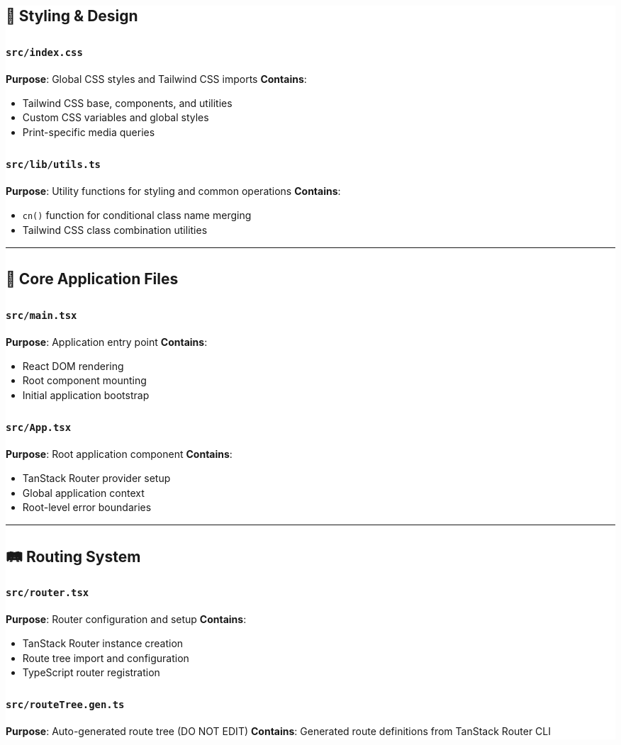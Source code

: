 
## 🎨 Styling & Design

### `src/index.css`
**Purpose**: Global CSS styles and Tailwind CSS imports
**Contains**:
- Tailwind CSS base, components, and utilities
- Custom CSS variables and global styles
- Print-specific media queries

### `src/lib/utils.ts`
**Purpose**: Utility functions for styling and common operations
**Contains**:
- `cn()` function for conditional class name merging
- Tailwind CSS class combination utilities

---

## 🧱 Core Application Files

### `src/main.tsx`
**Purpose**: Application entry point
**Contains**:
- React DOM rendering
- Root component mounting
- Initial application bootstrap

### `src/App.tsx`
**Purpose**: Root application component
**Contains**:
- TanStack Router provider setup
- Global application context
- Root-level error boundaries

---

## 🛤️ Routing System

### `src/router.tsx`
**Purpose**: Router configuration and setup
**Contains**:
- TanStack Router instance creation
- Route tree import and configuration
- TypeScript router registration

### `src/routeTree.gen.ts`
**Purpose**: Auto-generated route tree (DO NOT EDIT)
**Contains**: Generated route definitions from TanStack Router CLI
